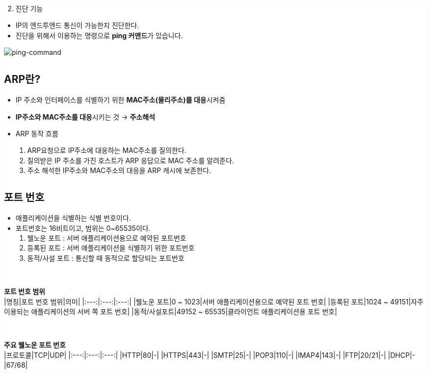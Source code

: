 
2. 진단 기능

- IP의 엔드투엔드 통신이 가능한지 진단한다.
- 진단을 위해서 이용하는 명령으로 **ping 커맨드**가 있습니다.

![ping-command](/images/TIL/CS-Network/ping-command.jpg)


## ARP란?

- IP 주소와 인터페이스를 식별하기 위한 **MAC주소(물리주소)를 대응**시켜줌
- **IP주소와 MAC주소를 대응**시키는 것 → **주소해석**

- ARP 동작 흐름
    1. ARP요청으로 IP주소에 대응하는 MAC주소를 질의한다.
    2. 질의받은 IP 주소를 가진 호스트가 ARP 응답으로 MAC 주소를 알려준다.
    3. 주소 해석한 IP주소와 MAC주소의 대응을 ARP 캐시에 보존한다.

## 포트 번호

- 애플리케이션을 식별하는 식별 번호이다.
- 포트번호는 16비트이고, 범위는 0~65535이다.
    1. 웰노운 포트 : 서버 애플리케이션용으로 예약된 포트번호
    2. 등록된 포트 : 서버 애플리케이션을 식별하기 위한 포트번호
    3. 동적/사설 포트 : 통신할 때 동적으로 할당되는 포트번호  

<br>

**포트 번호 범위**  
|명칭|포트 번호 범위|의미|
|:---:|:---:|:---:|
|웰노운 포트|0 ~ 1023|서버 애플리케이션용으로 예약된 포트 번호|
|등록된 포트|1024 ~ 49151|자주 이용되는 애플리케이션의 서버 쪽 포트 번호|
|동적/사설포트|49152 ~ 65535|클라이언트 애플리케이션용 포트 번호|
    
<br>

**주요 웰노운 포트 번호**  
|프로토콜|TCP|UDP|
|:---:|:---:|:---:|
|HTTP|80|-|
|HTTPS|443|-|
|SMTP|25|-|
|POP3|110|-|
|IMAP4|143|-|
|FTP|20/21|-|
|DHCP|-|67/68|

